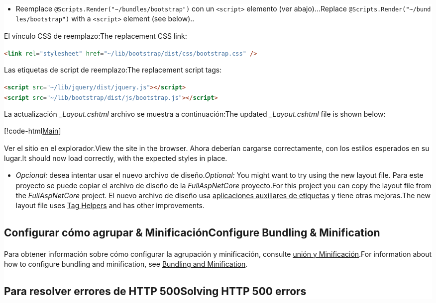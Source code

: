    * <span data-ttu-id="a59c0-209">Reemplace `@Scripts.Render("~/bundles/bootstrap")` con un `<script>` elemento (ver abajo)...</span><span class="sxs-lookup"><span data-stu-id="a59c0-209">Replace `@Scripts.Render("~/bundles/bootstrap")` with a `<script>` element (see below)..</span></span>

<span data-ttu-id="a59c0-210">El vínculo CSS de reemplazo:</span><span class="sxs-lookup"><span data-stu-id="a59c0-210">The replacement CSS link:</span></span>

```html
<link rel="stylesheet" href="~/lib/bootstrap/dist/css/bootstrap.css" />
```

<span data-ttu-id="a59c0-211">Las etiquetas de script de reemplazo:</span><span class="sxs-lookup"><span data-stu-id="a59c0-211">The replacement script tags:</span></span>

```html
<script src="~/lib/jquery/dist/jquery.js"></script>
<script src="~/lib/bootstrap/dist/js/bootstrap.js"></script>
```

<span data-ttu-id="a59c0-212">La actualización *_Layout.cshtml* archivo se muestra a continuación:</span><span class="sxs-lookup"><span data-stu-id="a59c0-212">The updated *_Layout.cshtml* file is shown below:</span></span>

[!code-html[Main](mvc/sample/Views/Shared/_Layout.cshtml?highlight=7,27,39-40)]

<span data-ttu-id="a59c0-213">Ver el sitio en el explorador.</span><span class="sxs-lookup"><span data-stu-id="a59c0-213">View the site in the browser.</span></span> <span data-ttu-id="a59c0-214">Ahora deberían cargarse correctamente, con los estilos esperados en su lugar.</span><span class="sxs-lookup"><span data-stu-id="a59c0-214">It should now load correctly, with the expected styles in place.</span></span>

* <span data-ttu-id="a59c0-215">*Opcional:* desea intentar usar el nuevo archivo de diseño.</span><span class="sxs-lookup"><span data-stu-id="a59c0-215">*Optional:* You might want to try using the new layout file.</span></span> <span data-ttu-id="a59c0-216">Para este proyecto se puede copiar el archivo de diseño de la *FullAspNetCore* proyecto.</span><span class="sxs-lookup"><span data-stu-id="a59c0-216">For this project you can copy the layout file from the *FullAspNetCore* project.</span></span> <span data-ttu-id="a59c0-217">El nuevo archivo de diseño usa [aplicaciones auxiliares de etiquetas](../mvc/views/tag-helpers/index.md) y tiene otras mejoras.</span><span class="sxs-lookup"><span data-stu-id="a59c0-217">The new layout file uses [Tag Helpers](../mvc/views/tag-helpers/index.md) and has other improvements.</span></span>

## <a name="configure-bundling--minification"></a><span data-ttu-id="a59c0-218">Configurar cómo agrupar & Minificación</span><span class="sxs-lookup"><span data-stu-id="a59c0-218">Configure Bundling & Minification</span></span>

<span data-ttu-id="a59c0-219">Para obtener información sobre cómo configurar la agrupación y minificación, consulte [unión y Minificación](../client-side/bundling-and-minification.md).</span><span class="sxs-lookup"><span data-stu-id="a59c0-219">For information about how to configure bundling and minification, see [Bundling and Minification](../client-side/bundling-and-minification.md).</span></span>

## <a name="solving-http-500-errors"></a><span data-ttu-id="a59c0-220">Para resolver errores de HTTP 500</span><span class="sxs-lookup"><span data-stu-id="a59c0-220">Solving HTTP 500 errors</span></span>
